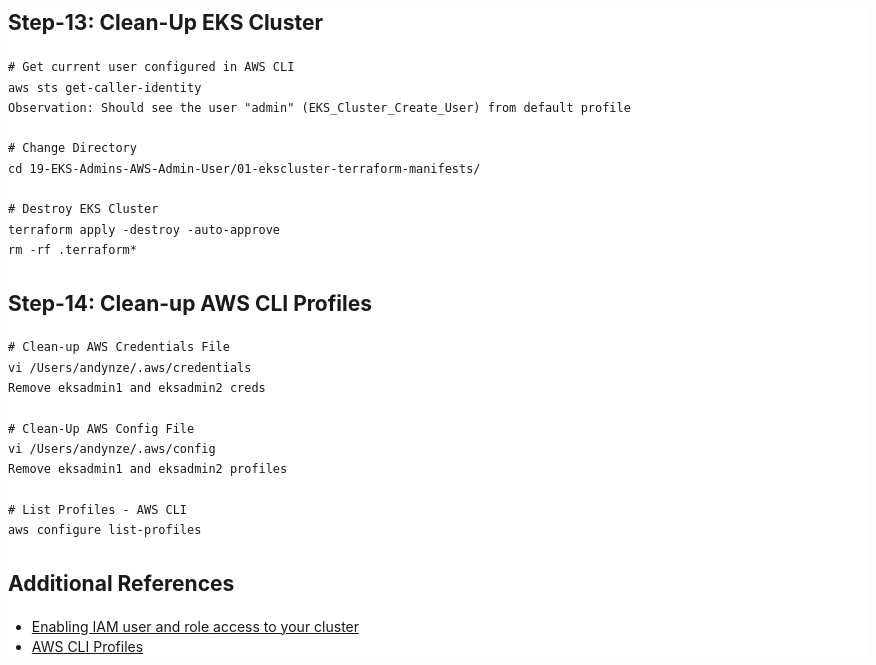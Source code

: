 ## Step-13: Clean-Up EKS Cluster
```t
# Get current user configured in AWS CLI
aws sts get-caller-identity
Observation: Should see the user "admin" (EKS_Cluster_Create_User) from default profile

# Change Directory
cd 19-EKS-Admins-AWS-Admin-User/01-ekscluster-terraform-manifests/

# Destroy EKS Cluster
terraform apply -destroy -auto-approve
rm -rf .terraform*
```

## Step-14: Clean-up AWS CLI Profiles
```t
# Clean-up AWS Credentials File
vi /Users/andynze/.aws/credentials
Remove eksadmin1 and eksadmin2 creds

# Clean-Up AWS Config File
vi /Users/andynze/.aws/config 
Remove eksadmin1 and eksadmin2 profiles

# List Profiles - AWS CLI
aws configure list-profiles
```


## Additional References
- [Enabling IAM user and role access to your cluster](https://docs.aws.amazon.com/eks/latest/userguide/add-user-role.html)
- [AWS CLI Profiles](https://docs.aws.amazon.com/cli/latest/userguide/cli-configure-profiles.html)